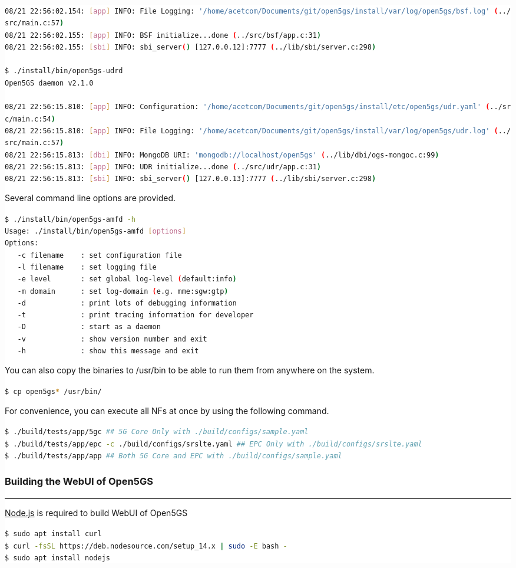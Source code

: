 ```bash
08/21 22:56:02.154: [app] INFO: File Logging: '/home/acetcom/Documents/git/open5gs/install/var/log/open5gs/bsf.log' (../src/main.c:57)
08/21 22:56:02.155: [app] INFO: BSF initialize...done (../src/bsf/app.c:31)
08/21 22:56:02.155: [sbi] INFO: sbi_server() [127.0.0.12]:7777 (../lib/sbi/server.c:298)

$ ./install/bin/open5gs-udrd
Open5GS daemon v2.1.0

08/21 22:56:15.810: [app] INFO: Configuration: '/home/acetcom/Documents/git/open5gs/install/etc/open5gs/udr.yaml' (../src/main.c:54)
08/21 22:56:15.810: [app] INFO: File Logging: '/home/acetcom/Documents/git/open5gs/install/var/log/open5gs/udr.log' (../src/main.c:57)
08/21 22:56:15.813: [dbi] INFO: MongoDB URI: 'mongodb://localhost/open5gs' (../lib/dbi/ogs-mongoc.c:99)
08/21 22:56:15.813: [app] INFO: UDR initialize...done (../src/udr/app.c:31)
08/21 22:56:15.813: [sbi] INFO: sbi_server() [127.0.0.13]:7777 (../lib/sbi/server.c:298)
```

Several command line options are provided.

```bash
$ ./install/bin/open5gs-amfd -h
Usage: ./install/bin/open5gs-amfd [options]
Options:
   -c filename    : set configuration file
   -l filename    : set logging file
   -e level       : set global log-level (default:info)
   -m domain      : set log-domain (e.g. mme:sgw:gtp)
   -d             : print lots of debugging information
   -t             : print tracing information for developer
   -D             : start as a daemon
   -v             : show version number and exit
   -h             : show this message and exit
```

You can also copy the binaries to /usr/bin to be able to run them from anywhere on the system.
```bash
$ cp open5gs* /usr/bin/
```

For convenience, you can execute all NFs at once by using the following command.
```bash
$ ./build/tests/app/5gc ## 5G Core Only with ./build/configs/sample.yaml
$ ./build/tests/app/epc -c ./build/configs/srslte.yaml ## EPC Only with ./build/configs/srslte.yaml
$ ./build/tests/app/app ## Both 5G Core and EPC with ./build/configs/sample.yaml
```

### Building the WebUI of Open5GS
---

[Node.js](https://nodejs.org/) is required to build WebUI of Open5GS

```bash
$ sudo apt install curl
$ curl -fsSL https://deb.nodesource.com/setup_14.x | sudo -E bash -
$ sudo apt install nodejs
```
